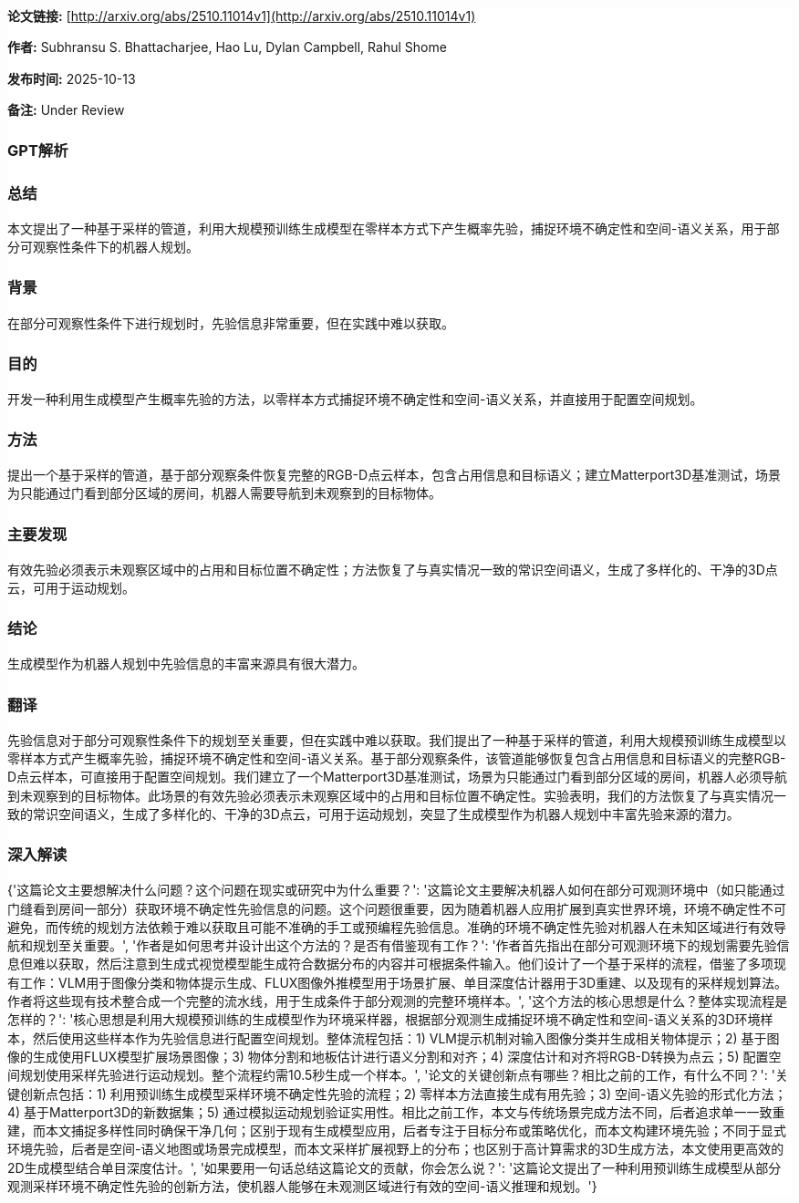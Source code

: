**论文链接:** [http://arxiv.org/abs/2510.11014v1](http://arxiv.org/abs/2510.11014v1)

**作者:** Subhransu S. Bhattacharjee, Hao Lu, Dylan Campbell, Rahul Shome

**发布时间:** 2025-10-13

**备注:** Under Review

### GPT解析

### 总结

本文提出了一种基于采样的管道，利用大规模预训练生成模型在零样本方式下产生概率先验，捕捉环境不确定性和空间-语义关系，用于部分可观察性条件下的机器人规划。

### 背景

在部分可观察性条件下进行规划时，先验信息非常重要，但在实践中难以获取。

### 目的

开发一种利用生成模型产生概率先验的方法，以零样本方式捕捉环境不确定性和空间-语义关系，并直接用于配置空间规划。

### 方法

提出一个基于采样的管道，基于部分观察条件恢复完整的RGB-D点云样本，包含占用信息和目标语义；建立Matterport3D基准测试，场景为只能通过门看到部分区域的房间，机器人需要导航到未观察到的目标物体。

### 主要发现

有效先验必须表示未观察区域中的占用和目标位置不确定性；方法恢复了与真实情况一致的常识空间语义，生成了多样化的、干净的3D点云，可用于运动规划。

### 结论

生成模型作为机器人规划中先验信息的丰富来源具有很大潜力。

### 翻译

先验信息对于部分可观察性条件下的规划至关重要，但在实践中难以获取。我们提出了一种基于采样的管道，利用大规模预训练生成模型以零样本方式产生概率先验，捕捉环境不确定性和空间-语义关系。基于部分观察条件，该管道能够恢复包含占用信息和目标语义的完整RGB-D点云样本，可直接用于配置空间规划。我们建立了一个Matterport3D基准测试，场景为只能通过门看到部分区域的房间，机器人必须导航到未观察到的目标物体。此场景的有效先验必须表示未观察区域中的占用和目标位置不确定性。实验表明，我们的方法恢复了与真实情况一致的常识空间语义，生成了多样化的、干净的3D点云，可用于运动规划，突显了生成模型作为机器人规划中丰富先验来源的潜力。

### 深入解读

{'这篇论文主要想解决什么问题？这个问题在现实或研究中为什么重要？': '这篇论文主要解决机器人如何在部分可观测环境中（如只能通过门缝看到房间一部分）获取环境不确定性先验信息的问题。这个问题很重要，因为随着机器人应用扩展到真实世界环境，环境不确定性不可避免，而传统的规划方法依赖于难以获取且可能不准确的手工或预编程先验信息。准确的环境不确定性先验对机器人在未知区域进行有效导航和规划至关重要。', '作者是如何思考并设计出这个方法的？是否有借鉴现有工作？': '作者首先指出在部分可观测环境下的规划需要先验信息但难以获取，然后注意到生成式视觉模型能生成符合数据分布的内容并可根据条件输入。他们设计了一个基于采样的流程，借鉴了多项现有工作：VLM用于图像分类和物体提示生成、FLUX图像外推模型用于场景扩展、单目深度估计器用于3D重建、以及现有的采样规划算法。作者将这些现有技术整合成一个完整的流水线，用于生成条件于部分观测的完整环境样本。', '这个方法的核心思想是什么？整体实现流程是怎样的？': '核心思想是利用大规模预训练的生成模型作为环境采样器，根据部分观测生成捕捉环境不确定性和空间-语义关系的3D环境样本，然后使用这些样本作为先验信息进行配置空间规划。整体流程包括：1) VLM提示机制对输入图像分类并生成相关物体提示；2) 基于图像的生成使用FLUX模型扩展场景图像；3) 物体分割和地板估计进行语义分割和对齐；4) 深度估计和对齐将RGB-D转换为点云；5) 配置空间规划使用采样先验进行运动规划。整个流程约需10.5秒生成一个样本。', '论文的关键创新点有哪些？相比之前的工作，有什么不同？': '关键创新点包括：1) 利用预训练生成模型采样环境不确定性先验的流程；2) 零样本方法直接生成有用先验；3) 空间-语义先验的形式化方法；4) 基于Matterport3D的新数据集；5) 通过模拟运动规划验证实用性。相比之前工作，本文与传统场景完成方法不同，后者追求单一一致重建，而本文捕捉多样性同时确保干净几何；区别于现有生成模型应用，后者专注于目标分布或策略优化，而本文构建环境先验；不同于显式环境先验，后者是空间-语义地图或场景完成模型，而本文采样扩展视野上的分布；也区别于高计算需求的3D生成方法，本文使用更高效的2D生成模型结合单目深度估计。', '如果要用一句话总结这篇论文的贡献，你会怎么说？': '这篇论文提出了一种利用预训练生成模型从部分观测采样环境不确定性先验的创新方法，使机器人能够在未观测区域进行有效的空间-语义推理和规划。'}
